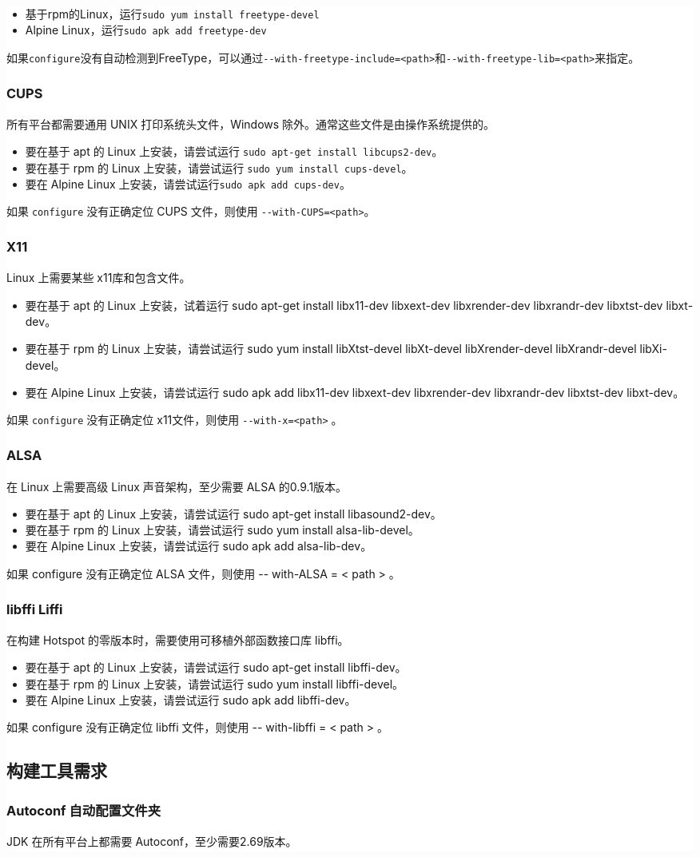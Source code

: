 - 基于rpm的Linux，运行`sudo yum install freetype-devel`
- Alpine Linux，运行`sudo apk add freetype-dev`

如果`configure`没有自动检测到FreeType，可以通过`--with-freetype-include=<path>`和`--with-freetype-lib=<path>`来指定。

### CUPS

所有平台都需要通用 UNIX 打印系统头文件，Windows 除外。通常这些文件是由操作系统提供的。

- 要在基于 apt 的 Linux 上安装，请尝试运行 `sudo apt-get install libcups2-dev`。
- 要在基于 rpm 的 Linux 上安装，请尝试运行 `sudo yum install cups-devel`。
- 要在 Alpine Linux 上安装，请尝试运行`sudo apk add cups-dev`。

如果 `configure` 没有正确定位 CUPS 文件，则使用 `--with-CUPS=<path>`。

### X11

Linux 上需要某些 x11库和包含文件。

- 要在基于 apt 的 Linux 上安装，试着运行 sudo apt-get install libx11-dev libxext-dev libxrender-dev libxrandr-dev libxtst-dev libxt-dev。

- 要在基于 rpm 的 Linux 上安装，请尝试运行 sudo yum install libXtst-devel libXt-devel libXrender-devel libXrandr-devel libXi-devel。
- 要在 Alpine Linux 上安装，请尝试运行 sudo apk add libx11-dev libxext-dev libxrender-dev libxrandr-dev libxtst-dev libxt-dev。

如果 `configure` 没有正确定位 x11文件，则使用 `--with-x=<path>` 。

### ALSA

在 Linux 上需要高级 Linux 声音架构，至少需要 ALSA 的0.9.1版本。

- 要在基于 apt 的 Linux 上安装，请尝试运行 sudo apt-get install libasound2-dev。
- 要在基于 rpm 的 Linux 上安装，请尝试运行 sudo yum install alsa-lib-devel。
- 要在 Alpine Linux 上安装，请尝试运行 sudo apk add alsa-lib-dev。

如果 configure 没有正确定位 ALSA 文件，则使用 -- with-ALSA = < path > 。

### libffi Liffi

在构建 Hotspot 的零版本时，需要使用可移植外部函数接口库 libffi。

- 要在基于 apt 的 Linux 上安装，请尝试运行 sudo apt-get install libffi-dev。
- 要在基于 rpm 的 Linux 上安装，请尝试运行 sudo yum install libffi-devel。
- 要在 Alpine Linux 上安装，请尝试运行 sudo apk add libffi-dev。

如果 configure 没有正确定位 libffi 文件，则使用 -- with-libffi = < path > 。

## 构建工具需求

### Autoconf 自动配置文件夹

JDK 在所有平台上都需要 Autoconf，至少需要2.69版本。

 
